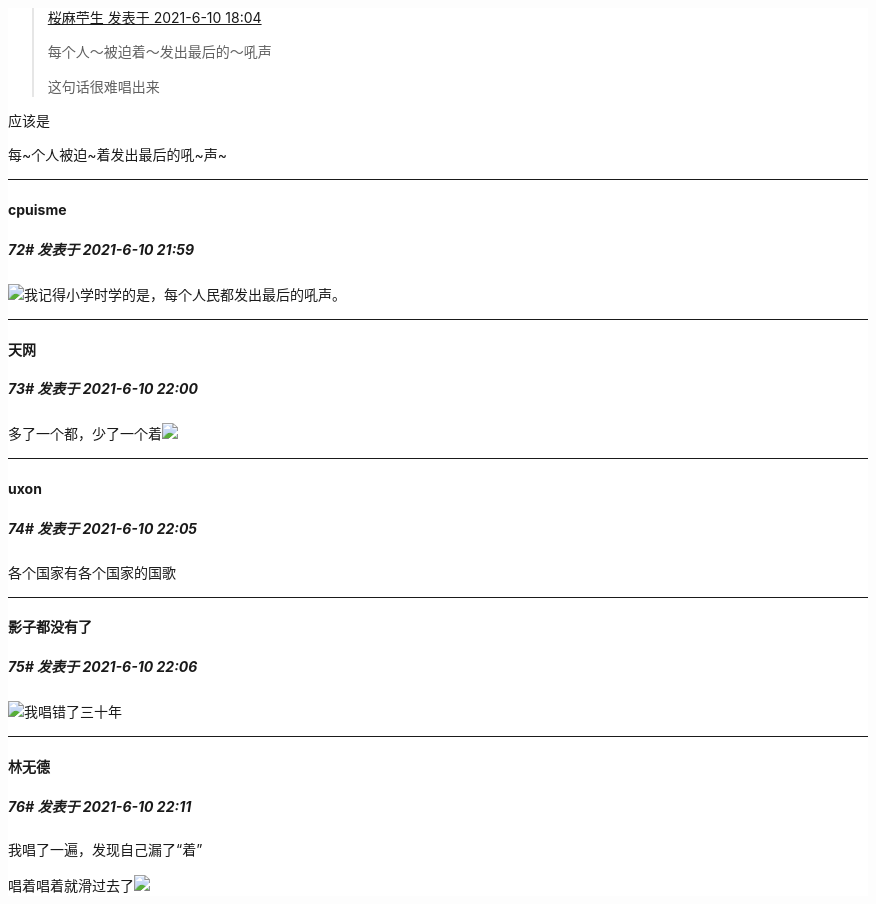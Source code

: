 <blockquote><a href="httphttps://bbs.saraba1st.com/2b/forum.php?mod=redirect&amp;goto=findpost&amp;pid=51547034&amp;ptid=2009190" target="_blank">桜麻苧生 发表于 2021-6-10 18:04</a>

每个人～被迫着～发出最后的～吼声

这句话很难唱出来</blockquote>
应该是


每~个人被迫~着发出最后的吼~声~


*****

####  cpuisme  
##### 72#       发表于 2021-6-10 21:59


<img src="https://static.saraba1st.com/image/smiley/face2017/001.png" referrerpolicy="no-referrer">我记得小学时学的是，每个人民都发出最后的吼声。


*****

####  天网  
##### 73#       发表于 2021-6-10 22:00


多了一个都，少了一个着<img src="https://static.saraba1st.com/image/smiley/face2017/067.png" referrerpolicy="no-referrer">


*****

####  uxon  
##### 74#       发表于 2021-6-10 22:05


各个国家有各个国家的国歌


*****

####  影子都没有了  
##### 75#       发表于 2021-6-10 22:06


<img src="https://static.saraba1st.com/image/smiley/face2017/152.png" referrerpolicy="no-referrer">我唱错了三十年


*****

####  林无德  
##### 76#       发表于 2021-6-10 22:11


我唱了一遍，发现自己漏了“着”


唱着唱着就滑过去了<img src="https://static.saraba1st.com/image/smiley/face2017/068.png" referrerpolicy="no-referrer">
